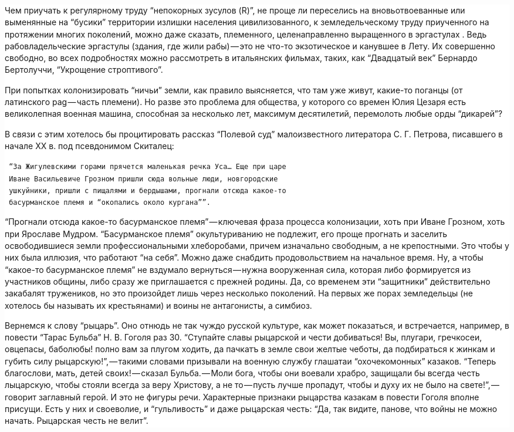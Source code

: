    Чем приучать к регулярному труду “непокорных зусулов (R)”, не проще ли
   переселись на вновьотвоеванные или выменянные на “бусики” территории
   излишки населения цивилизованного, к земледельческому труду приученного
   на протяжении многих поколений, можно даже сказать, племенного,
   целенаправленно выращенного в эргастулах . Ведь рабовладельческие
   эргастулы (здания, где жили рабы) — это не что-то экзотическое и
   канувшее в Лету. Их совершенно свободно, во всех подробностях можно
   рассмотреть в итальянских фильмах, таких, как “Двадцатый век” Бернардо
   Бертолуччи, “Укрощение строптивого”.

   При попытках колонизировать “ничьи” земли, как правило выясняется, что
   там уже живут, какие-то поганцы (от латинского pag — часть племени). Но
   разве это проблема для общества, у которого со времен Юлия Цезаря есть
   великолепная военная машина, способная за несколько лет, максимум
   десятилетий, перемолоть любые орды “дикарей”?

   В связи с этим хотелось бы процитировать рассказ “Полевой суд”
   малоизвестного литератора С. Г. Петрова, писавшего в начале XX в. под
   псевдонимом Скиталец:

     “За Жигулевскими горами прячется маленькая речка Уса… Еще при царе
     Иване Васильевиче Грозном пришли сюда вольные люди, новгородские
     ушкуйники, пришли с пищалями и бердышами, прогнали отсюда какое-то
     басурманское племя и “окопались около кургана””.

   “Прогнали отсюда какое-то басурманское племя” — ключевая фраза процесса
   колонизации, хоть при Иване Грозном, хоть при Ярославе Мудром.
   “Басурманское племя” окультуриванию не подлежит, его проще прогнать и
   заселить освободившиеся земли профессиональными хлеборобами, причем
   изначально свободным, а не крепостными. Это чтобы у них была иллюзия,
   что работают “на себя”. Можно даже снабдить продовольствием на
   начальное время. Ну, а чтобы “какое-то басурманское племя” не вздумало
   вернуться — нужна вооруженная сила, которая либо формируется из
   участников общины, либо сразу же приглашается с прежней родины. Да, со
   временем эти “защитники” действительно закабалят тружеников, но это
   произойдет лишь через несколько поколений. На первых же порах
   земледельцы (не хотелось бы называть их крестьянами) и воины не
   антагонисты, а симбиоз.

   Вернемся к слову “рыцарь”. Оно отнюдь не так чуждо русской культуре,
   как может показаться, и встречается, например, в повести “Тарас Бульба”
   Н. В. Гоголя раз 30. “Ступайте славы рыцарской и чести добиваться! Вы,
   плугари, гречкосеи, овцепасы, баболюбы! полно вам за плугом ходить, да
   пачкатъ в земле свои желтые чеботы, да подбираться к жинкам и губить
   силу рыцарскую!”, — такими словами призывали на военную службу глашатаи
   “охочекомонных” казаков. “Теперь благослови, мать, детей
   своих! — сказал Бульба. — Моли бога, чтобы они воевали храбро, защищали
   бы всегда честь лыцарскую, чтобы стояли всегда за веру Христову, а не
   то — пусть лучше пропадут, чтобы и духу их не было на
   свете!”, — говорит заглавный герой. И это не фигуры речи. Характерные
   признаки рыцарства казакам в повести Гоголя вполне присущи. Есть у них
   и своеволие, и “гульливость” и даже рыцарская честь: “Да, так видите,
   панове, что войны не можно начать. Рыцарская честь не велит”.
